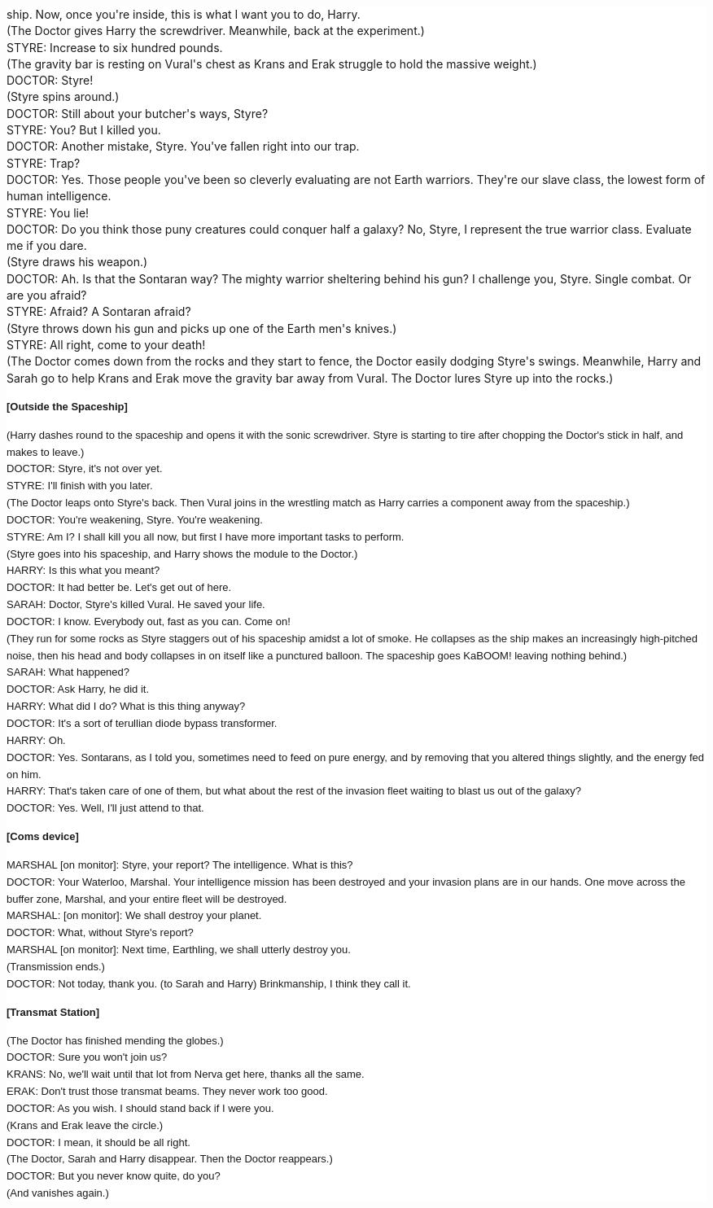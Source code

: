 ship. Now, once you're inside, this is what I want you to do, Harry.<br>(The Doctor gives Harry the screwdriver. Meanwhile, back at the experiment.)<br>STYRE: Increase to six hundred pounds.<br>(The gravity bar is resting on Vural's chest as Krans and Erak struggle to hold the massive weight.)<br>DOCTOR: Styre!<br>(Styre spins around.)<br>DOCTOR: Still about your butcher's ways, Styre?<br>STYRE: You? But I killed you.<br>DOCTOR: Another mistake, Styre. You've fallen right into our trap.<br>STYRE: Trap?<br>DOCTOR: Yes. Those people you've been so cleverly evaluating are not Earth warriors. They're our slave class, the lowest form of human intelligence.<br>STYRE: You lie!<br>DOCTOR: Do you think those puny creatures could conquer half a galaxy? No, Styre, I represent the true warrior class. Evaluate me if you dare.<br>(Styre draws his weapon.)<br>DOCTOR: Ah. Is that the Sontaran way? The mighty warrior sheltering behind his gun? I challenge you, Styre. Single combat. Or are you afraid?<br>STYRE: Afraid? A Sontaran afraid?<br>(Styre throws down his gun and picks up one of the Earth men's knives.)<br>STYRE: All right, come to your death!<br>(The Doctor comes down from the rocks and they start to fence, the Doctor easily dodging Styre's swings. Meanwhile, Harry and Sarah go to help Krans and Erak move the gravity bar away from Vural. The Doctor lures Styre up into the rocks.)</font></p><p><font face="Arial, Helvetica, sans-serif" size="2"><b>[Outside the Spaceship]</b></font></p><p><font face="Arial, Helvetica, sans-serif" size="2">(Harry dashes round to the spaceship and opens it with the sonic screwdriver. Styre is starting to tire after chopping the Doctor's stick in half, and makes to leave.)<br>DOCTOR: Styre, it's not over yet.<br>STYRE: I'll finish with you later.<br>(The Doctor leaps onto Styre's back. Then Vural joins in the wrestling match as Harry carries a component away from the spaceship.)<br>DOCTOR: You're weakening, Styre. You're weakening.<br>STYRE: Am I? I shall kill you all now, but first I have more important tasks to perform.<br>(Styre goes into his spaceship, and Harry shows the module to the Doctor.)<br>HARRY: Is this what you meant?<br>DOCTOR: It had better be. Let's get out of here.<br>SARAH: Doctor, Styre's killed Vural. He saved your life.<br>DOCTOR: I know. Everybody out, fast as you can. Come on!<br>(They run for some rocks as Styre staggers out of his spaceship amidst a lot of smoke. He collapses as the ship makes an increasingly high-pitched noise, then his head and body collapses in on itself like a punctured balloon. The spaceship goes KaBOOM! leaving nothing behind.)<br>SARAH: What happened?<br>DOCTOR: Ask Harry, he did it.<br>HARRY: What did I do? What is this thing anyway?<br>DOCTOR: It's a sort of terullian diode bypass transformer.<br>HARRY: Oh.<br>DOCTOR: Yes. Sontarans, as I told you, sometimes need to feed on pure energy, and by removing that you altered things slightly, and the energy fed on him.<br>HARRY: That's taken care of one of them, but what about the rest of the invasion fleet waiting to blast us out of the galaxy?<br>DOCTOR: Yes. Well, I'll just attend to that.</font></p><p><font face="Arial, Helvetica, sans-serif" size="2"><b>[Coms device]</b></font></p><p><font face="Arial, Helvetica, sans-serif" size="2">MARSHAL [on monitor]: Styre, your report? The intelligence. What is this?<br>DOCTOR: Your Waterloo, Marshal. Your intelligence mission has been destroyed and your invasion plans are in our hands. One move across the buffer zone, Marshal, and your entire fleet will be destroyed.<br>MARSHAL: [on monitor]: We shall destroy your planet.<br>DOCTOR: What, without Styre's report?<br>MARSHAL [on monitor]: Next time, Earthling, we shall utterly destroy you.<br>(Transmission ends.)<br>DOCTOR: Not today, thank you. (to Sarah and Harry) Brinkmanship, I think they call it.</font></p><p><font face="Arial, Helvetica, sans-serif" size="2"><b>[Transmat Station]</b></font></p><p><font face="Arial, Helvetica, sans-serif" size="2">(The Doctor has finished mending the globes.)<br>DOCTOR: Sure you won't join us?<br>KRANS: No, we'll wait until that lot from Nerva get here, thanks all the same.<br>ERAK: Don't trust those transmat beams. They never work too good.<br>DOCTOR: As you wish. I should stand back if I were you.<br>(Krans and Erak leave the circle.)<br>DOCTOR: I mean, it should be all right.<br>(The Doctor, Sarah and Harry disappear. Then the Doctor reappears.)<br>DOCTOR: But you never know quite, do you?<br>(And vanishes again.)</font></p></td></tr></tbody></table>